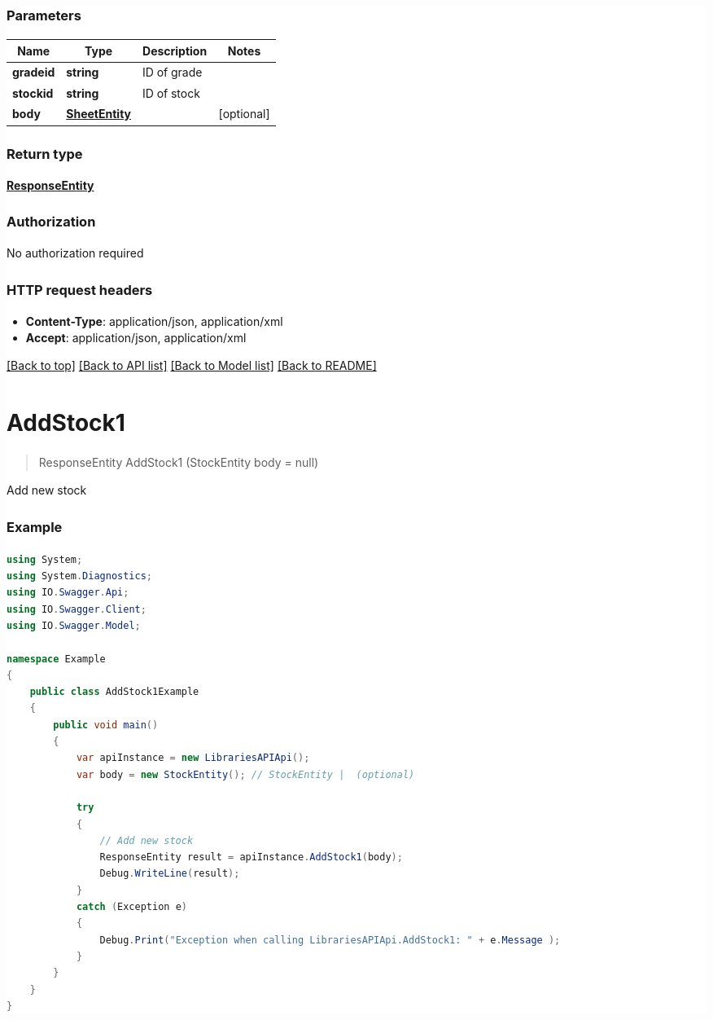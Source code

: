 ### Parameters

Name | Type | Description  | Notes
------------- | ------------- | ------------- | -------------
 **gradeid** | **string**| ID of grade | 
 **stockid** | **string**| ID of stock | 
 **body** | [**SheetEntity**](SheetEntity.md)|  | [optional] 

### Return type

[**ResponseEntity**](ResponseEntity.md)

### Authorization

No authorization required

### HTTP request headers

 - **Content-Type**: application/json, application/xml
 - **Accept**: application/json, application/xml

[[Back to top]](#) [[Back to API list]](../README.md#documentation-for-api-endpoints) [[Back to Model list]](../README.md#documentation-for-models) [[Back to README]](../README.md)
<a name="addstock1"></a>
# **AddStock1**
> ResponseEntity AddStock1 (StockEntity body = null)

Add new stock

### Example
```csharp
using System;
using System.Diagnostics;
using IO.Swagger.Api;
using IO.Swagger.Client;
using IO.Swagger.Model;

namespace Example
{
    public class AddStock1Example
    {
        public void main()
        {
            var apiInstance = new LibrariesAPIApi();
            var body = new StockEntity(); // StockEntity |  (optional) 

            try
            {
                // Add new stock
                ResponseEntity result = apiInstance.AddStock1(body);
                Debug.WriteLine(result);
            }
            catch (Exception e)
            {
                Debug.Print("Exception when calling LibrariesAPIApi.AddStock1: " + e.Message );
            }
        }
    }
}
```
